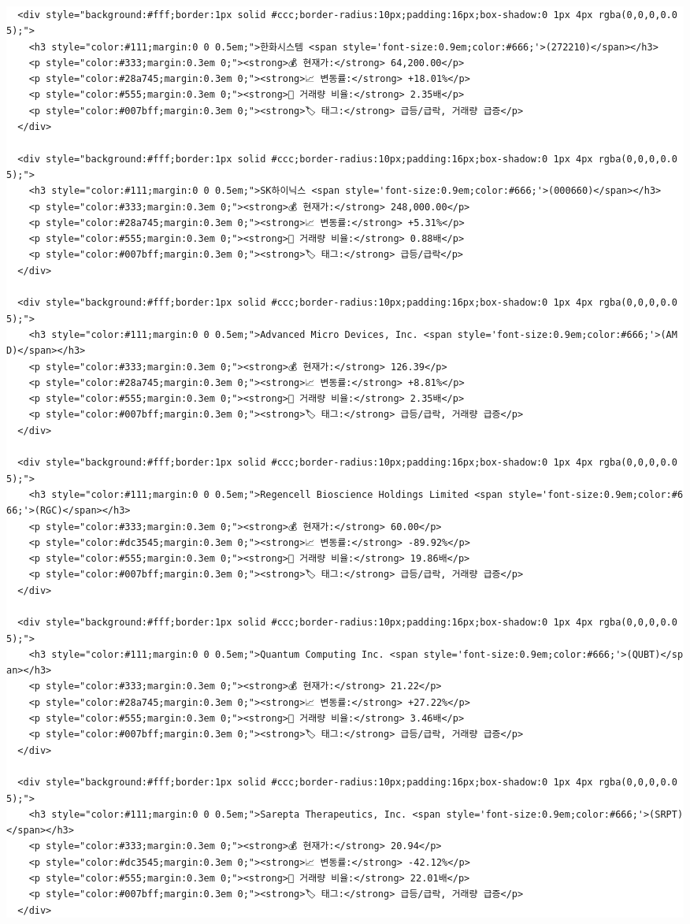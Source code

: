       <div style="background:#fff;border:1px solid #ccc;border-radius:10px;padding:16px;box-shadow:0 1px 4px rgba(0,0,0,0.05);">
        <h3 style="color:#111;margin:0 0 0.5em;">한화시스템 <span style='font-size:0.9em;color:#666;'>(272210)</span></h3>
        <p style="color:#333;margin:0.3em 0;"><strong>💰 현재가:</strong> 64,200.00</p>
        <p style="color:#28a745;margin:0.3em 0;"><strong>📈 변동률:</strong> +18.01%</p>
        <p style="color:#555;margin:0.3em 0;"><strong>🔄 거래량 비율:</strong> 2.35배</p>
        <p style="color:#007bff;margin:0.3em 0;"><strong>🏷️ 태그:</strong> 급등/급락, 거래량 급증</p>
      </div>
    
      <div style="background:#fff;border:1px solid #ccc;border-radius:10px;padding:16px;box-shadow:0 1px 4px rgba(0,0,0,0.05);">
        <h3 style="color:#111;margin:0 0 0.5em;">SK하이닉스 <span style='font-size:0.9em;color:#666;'>(000660)</span></h3>
        <p style="color:#333;margin:0.3em 0;"><strong>💰 현재가:</strong> 248,000.00</p>
        <p style="color:#28a745;margin:0.3em 0;"><strong>📈 변동률:</strong> +5.31%</p>
        <p style="color:#555;margin:0.3em 0;"><strong>🔄 거래량 비율:</strong> 0.88배</p>
        <p style="color:#007bff;margin:0.3em 0;"><strong>🏷️ 태그:</strong> 급등/급락</p>
      </div>
    
      <div style="background:#fff;border:1px solid #ccc;border-radius:10px;padding:16px;box-shadow:0 1px 4px rgba(0,0,0,0.05);">
        <h3 style="color:#111;margin:0 0 0.5em;">Advanced Micro Devices, Inc. <span style='font-size:0.9em;color:#666;'>(AMD)</span></h3>
        <p style="color:#333;margin:0.3em 0;"><strong>💰 현재가:</strong> 126.39</p>
        <p style="color:#28a745;margin:0.3em 0;"><strong>📈 변동률:</strong> +8.81%</p>
        <p style="color:#555;margin:0.3em 0;"><strong>🔄 거래량 비율:</strong> 2.35배</p>
        <p style="color:#007bff;margin:0.3em 0;"><strong>🏷️ 태그:</strong> 급등/급락, 거래량 급증</p>
      </div>
    
      <div style="background:#fff;border:1px solid #ccc;border-radius:10px;padding:16px;box-shadow:0 1px 4px rgba(0,0,0,0.05);">
        <h3 style="color:#111;margin:0 0 0.5em;">Regencell Bioscience Holdings Limited <span style='font-size:0.9em;color:#666;'>(RGC)</span></h3>
        <p style="color:#333;margin:0.3em 0;"><strong>💰 현재가:</strong> 60.00</p>
        <p style="color:#dc3545;margin:0.3em 0;"><strong>📈 변동률:</strong> -89.92%</p>
        <p style="color:#555;margin:0.3em 0;"><strong>🔄 거래량 비율:</strong> 19.86배</p>
        <p style="color:#007bff;margin:0.3em 0;"><strong>🏷️ 태그:</strong> 급등/급락, 거래량 급증</p>
      </div>
    
      <div style="background:#fff;border:1px solid #ccc;border-radius:10px;padding:16px;box-shadow:0 1px 4px rgba(0,0,0,0.05);">
        <h3 style="color:#111;margin:0 0 0.5em;">Quantum Computing Inc. <span style='font-size:0.9em;color:#666;'>(QUBT)</span></h3>
        <p style="color:#333;margin:0.3em 0;"><strong>💰 현재가:</strong> 21.22</p>
        <p style="color:#28a745;margin:0.3em 0;"><strong>📈 변동률:</strong> +27.22%</p>
        <p style="color:#555;margin:0.3em 0;"><strong>🔄 거래량 비율:</strong> 3.46배</p>
        <p style="color:#007bff;margin:0.3em 0;"><strong>🏷️ 태그:</strong> 급등/급락, 거래량 급증</p>
      </div>
    
      <div style="background:#fff;border:1px solid #ccc;border-radius:10px;padding:16px;box-shadow:0 1px 4px rgba(0,0,0,0.05);">
        <h3 style="color:#111;margin:0 0 0.5em;">Sarepta Therapeutics, Inc. <span style='font-size:0.9em;color:#666;'>(SRPT)</span></h3>
        <p style="color:#333;margin:0.3em 0;"><strong>💰 현재가:</strong> 20.94</p>
        <p style="color:#dc3545;margin:0.3em 0;"><strong>📈 변동률:</strong> -42.12%</p>
        <p style="color:#555;margin:0.3em 0;"><strong>🔄 거래량 비율:</strong> 22.01배</p>
        <p style="color:#007bff;margin:0.3em 0;"><strong>🏷️ 태그:</strong> 급등/급락, 거래량 급증</p>
      </div>
    